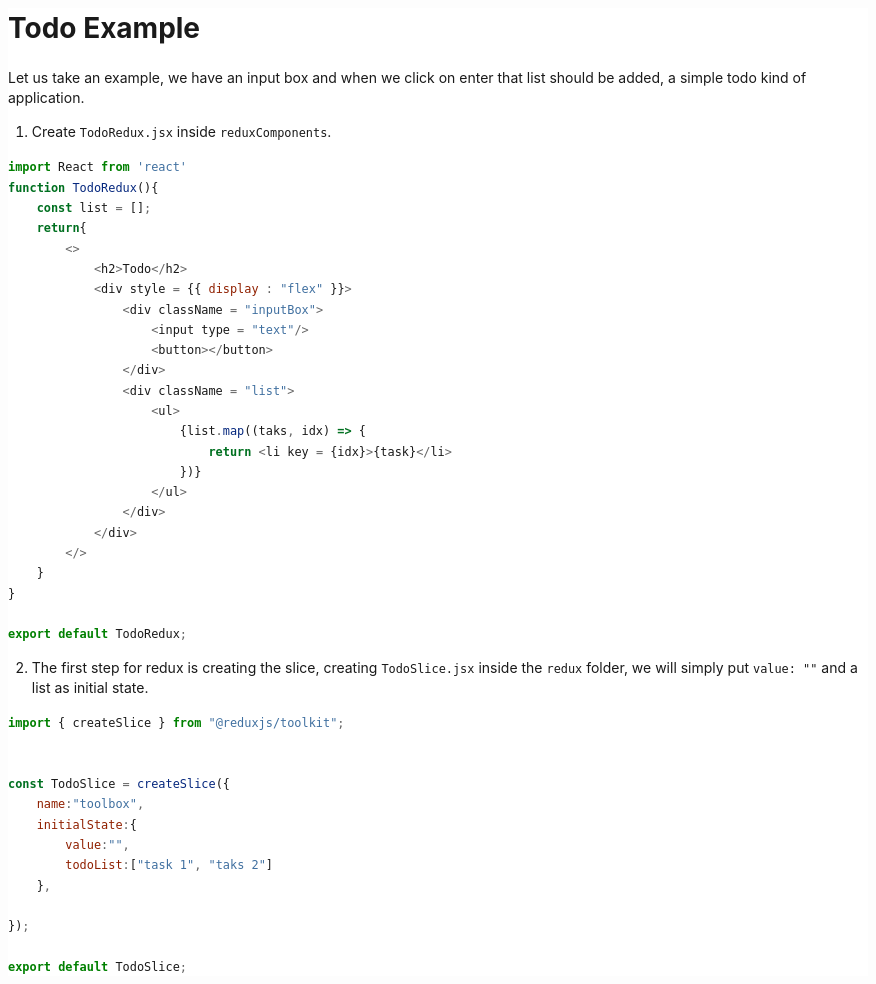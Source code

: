 
# Todo Example

Let us take an example, we have an input box and when we click on enter that list should be added, a simple todo kind of application.


1. Create `TodoRedux.jsx` inside `reduxComponents`.


```javascript
import React from 'react'
function TodoRedux(){
    const list = [];
    return{
        <>
            <h2>Todo</h2>
            <div style = {{ display : "flex" }}>
                <div className = "inputBox">
                    <input type = "text"/>
                    <button></button>
                </div>
                <div className = "list">
                    <ul>
                        {list.map((taks, idx) => {
                            return <li key = {idx}>{task}</li>
                        })}
                    </ul>
                </div>
            </div>
        </>
    }
}

export default TodoRedux;
```


2. The first step for redux is creating the slice, creating `TodoSlice.jsx` inside the `redux` folder, we will simply put `value: ""` and a list as initial state.

```javascript
import { createSlice } from "@reduxjs/toolkit";


const TodoSlice = createSlice({
    name:"toolbox",
    initialState:{
        value:"",
        todoList:["task 1", "taks 2"]
    },
    
});

export default TodoSlice;
```
